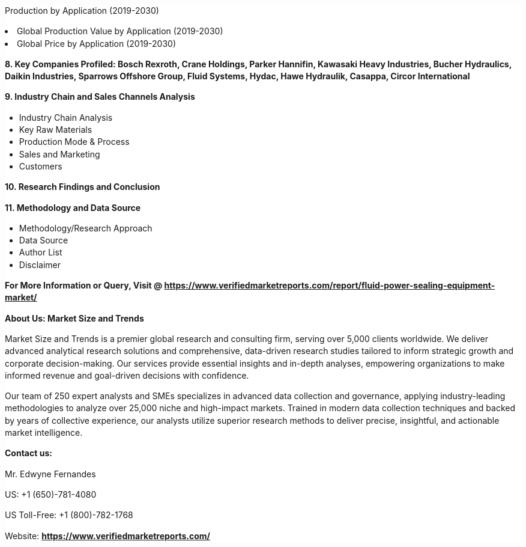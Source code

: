 Production by Application (2019-2030)</li><li>Global Production Value by Application (2019-2030)</li><li>Global Price by Application (2019-2030)</li></ul><p><strong>8. Key Companies Profiled: Bosch Rexroth, Crane Holdings, Parker Hannifin, Kawasaki Heavy Industries, Bucher Hydraulics, Daikin Industries, Sparrows Offshore Group, Fluid Systems, Hydac, Hawe Hydraulik, Casappa, Circor International</strong></p><p><strong>9. Industry Chain and Sales Channels Analysis</strong></p><ul><li>Industry Chain Analysis</li><li>Key Raw Materials</li><li>Production Mode &amp; Process</li><li>Sales and Marketing</li><li>Customers</li></ul><p><strong>10. Research Findings and Conclusion</strong></p><p><strong>11. Methodology and Data Source</strong></p><ul><li>Methodology/Research Approach</li><li>Data Source</li><li>Author List</li><li>Disclaimer</li></ul></p><p><strong>For More Information or Query, Visit @ <a href="https://www.verifiedmarketreports.com/report/fluid-power-sealing-equipment-market/">https://www.verifiedmarketreports.com/report/fluid-power-sealing-equipment-market/</a></strong></p><p><strong>About Us: Market Size and Trends</strong></p><p>Market Size and Trends is a premier global research and consulting firm, serving over 5,000 clients worldwide. We deliver advanced analytical research solutions and comprehensive, data-driven research studies tailored to inform strategic growth and corporate decision-making. Our services provide essential insights and in-depth analyses, empowering organizations to make informed revenue and goal-driven decisions with confidence.</p><p>Our team of 250 expert analysts and SMEs specializes in advanced data collection and governance, applying industry-leading methodologies to analyze over 25,000 niche and high-impact markets. Trained in modern data collection techniques and backed by years of collective experience, our analysts utilize superior research methods to deliver precise, insightful, and actionable market intelligence.</p><p><strong>Contact us:</strong></p><p>Mr. Edwyne Fernandes</p><p>US: +1 (650)-781-4080</p><p>US Toll-Free: +1 (800)-782-1768</p><p>Website: <strong><a href="https://www.verifiedmarketreports.com/">https://www.verifiedmarketreports.com/</a></strong></p>
